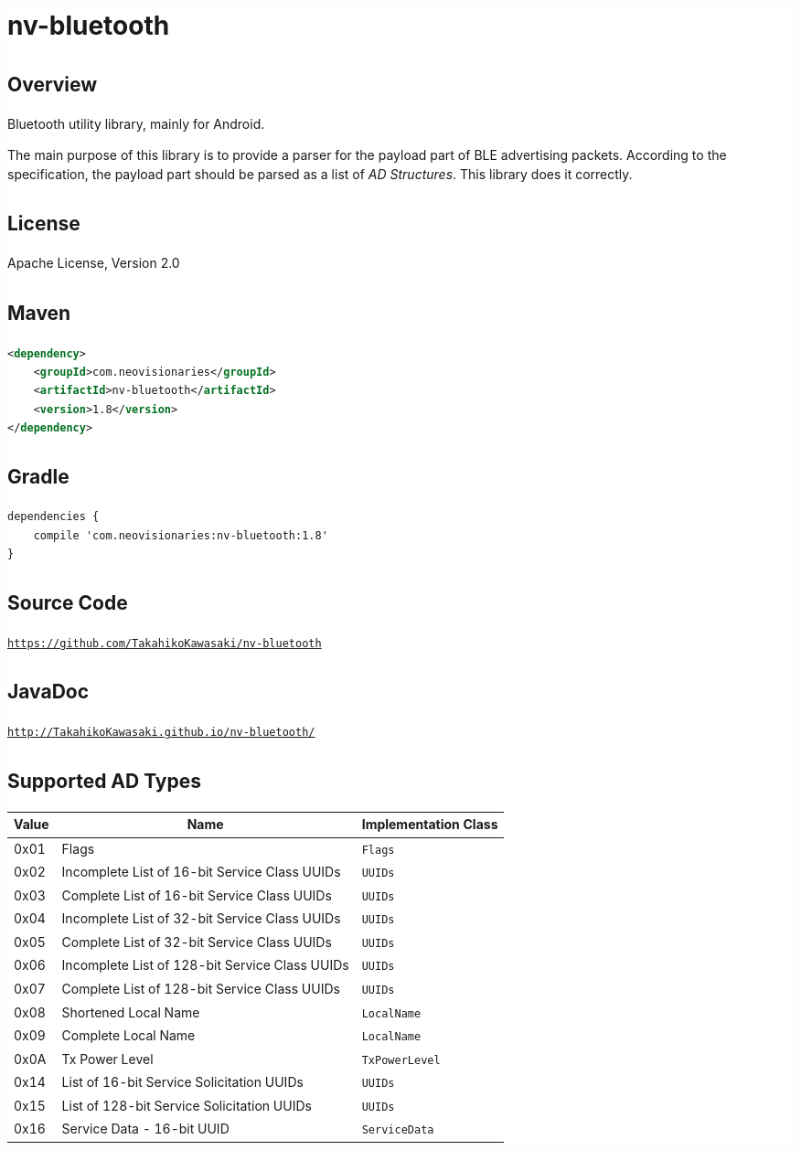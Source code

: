 nv-bluetooth
============

Overview
--------

Bluetooth utility library, mainly for Android.

The main purpose of this library is to provide a parser for the payload
part of BLE advertising packets. According to the specification, the
payload part should be parsed as a list of _AD Structures_. This library
does it correctly.


License
-------

Apache License, Version 2.0


Maven
-----

```xml
<dependency>
    <groupId>com.neovisionaries</groupId>
    <artifactId>nv-bluetooth</artifactId>
    <version>1.8</version>
</dependency>
```


Gradle
-----

```Gradle
dependencies {
    compile 'com.neovisionaries:nv-bluetooth:1.8'
}
```


Source Code
-----------

  <code>https://github.com/TakahikoKawasaki/nv-bluetooth</code>


JavaDoc
-------

  <code>http://TakahikoKawasaki.github.io/nv-bluetooth/</code>


Supported AD Types
------------------

 Value | Name                                           | Implementation Class      |
-------|------------------------------------------------|---------------------------|
 0x01  | Flags                                          | `Flags`                   |
 0x02  | Incomplete List of 16-bit Service Class UUIDs  | `UUIDs`                   |
 0x03  | Complete List of 16-bit Service Class UUIDs    | `UUIDs`                   |
 0x04  | Incomplete List of 32-bit Service Class UUIDs  | `UUIDs`                   |
 0x05  | Complete List of 32-bit Service Class UUIDs    | `UUIDs`                   |
 0x06  | Incomplete List of 128-bit Service Class UUIDs | `UUIDs`                   |
 0x07  | Complete List of 128-bit Service Class UUIDs   | `UUIDs`                   |
 0x08  | Shortened Local Name                           | `LocalName`               |
 0x09  | Complete Local Name                            | `LocalName`               |
 0x0A  | Tx Power Level                                 | `TxPowerLevel`            |
 0x14  | List of 16-bit Service Solicitation UUIDs      | `UUIDs`                   |
 0x15  | List of 128-bit Service Solicitation UUIDs     | `UUIDs`                   |
 0x16  | Service Data - 16-bit UUID                     | `ServiceData`             |